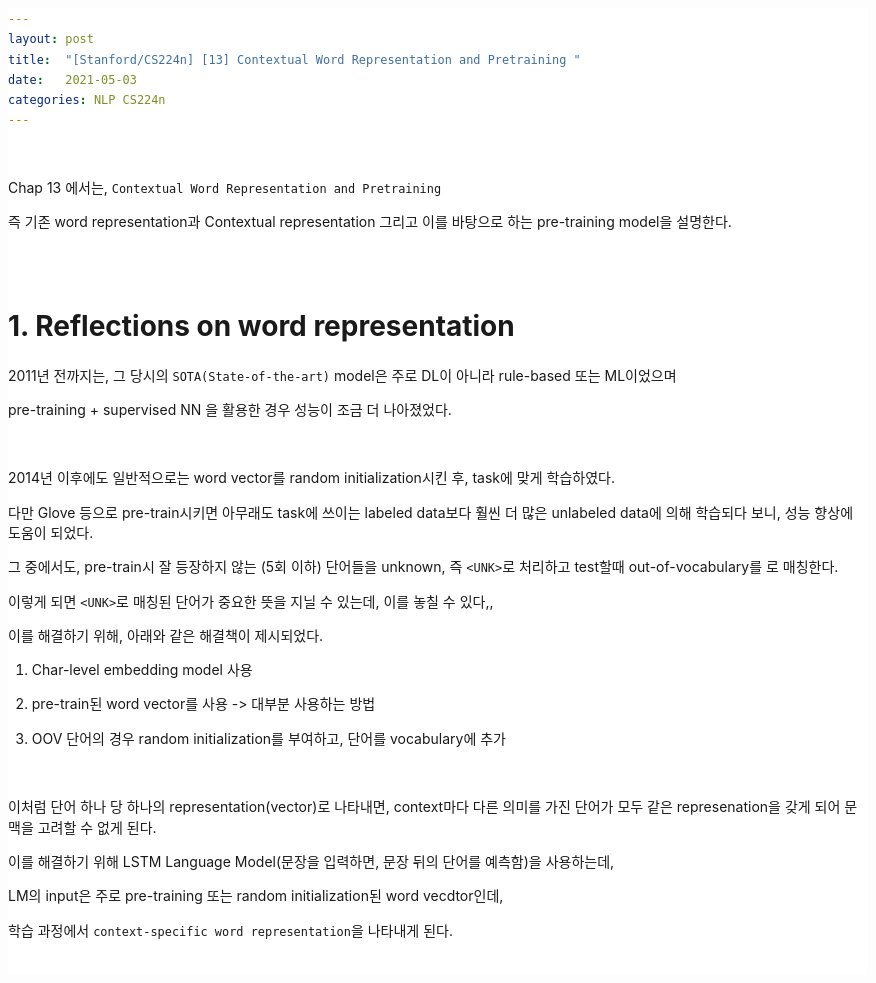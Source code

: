 ```yaml
---
layout: post
title:  "[Stanford/CS224n] [13] Contextual Word Representation and Pretraining "
date:   2021-05-03
categories: NLP CS224n 
---
```



<br>


Chap 13 에서는, `Contextual Word Representation and Pretraining`

즉 기존 word representation과 Contextual representation 그리고 이를 바탕으로 하는 pre-training model을 설명한다.


<br>

# 1. Reflections on word representation

2011년 전까지는, 그 당시의 `SOTA(State-of-the-art)` model은 주로 DL이 아니라 rule-based 또는 ML이었으며

pre-training + supervised NN 을 활용한 경우 성능이 조금 더 나아졌었다.



<br>

2014년 이후에도 일반적으로는 word vector를 random initialization시킨 후, task에 맞게 학습하였다.

다만 Glove 등으로 pre-train시키면 아무래도 task에 쓰이는 labeled data보다 훨씬 더 많은 unlabeled data에 의해 학습되다 보니, 성능 향상에 도움이 되었다.

그 중에서도, pre-train시 잘 등장하지 않는 (5회 이하) 단어들을 unknown, 즉 `<UNK>`로 처리하고 test할때 out-of-vocabulary를 <UNK>로 매칭한다.

이렇게 되면 `<UNK>`로 매칭된 단어가 중요한 뜻을 지닐 수 있는데, 이를 놓칠 수 있다,,

이를 해결하기 위해, 아래와 같은 해결책이 제시되었다.

1. Char-level embedding model 사용

2. pre-train된 word vector를 사용 -> 대부분 사용하는 방법

3. OOV 단어의 경우 random initialization를 부여하고, 단어를 vocabulary에 추가

<br>

이처럼 단어 하나 당 하나의 representation(vector)로 나타내면, context마다 다른 의미를 가진 단어가 모두 같은 represenation을 갖게 되어 문맥을 고려할 수 없게 된다.

이를 해결하기 위해 LSTM Language Model(문장을 입력하면, 문장 뒤의 단어를 예측함)을 사용하는데,

LM의 input은 주로 pre-training 또는 random initialization된 word vecdtor인데,

학습 과정에서 `context-specific word representation`을 나타내게 된다.

<br>

